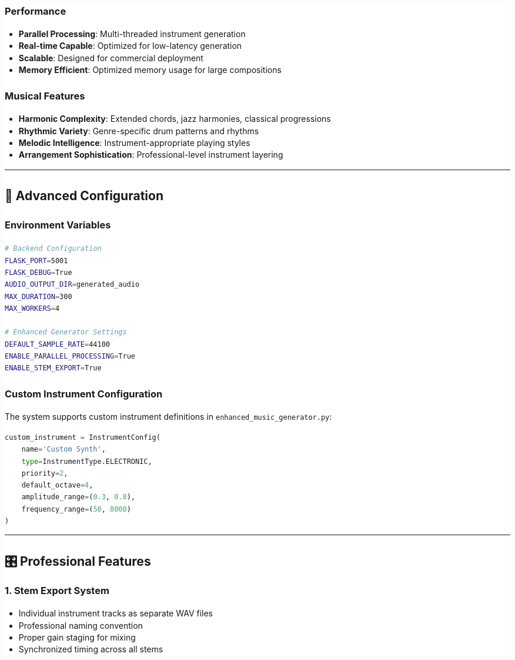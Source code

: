### Performance
- **Parallel Processing**: Multi-threaded instrument generation
- **Real-time Capable**: Optimized for low-latency generation
- **Scalable**: Designed for commercial deployment
- **Memory Efficient**: Optimized memory usage for large compositions

### Musical Features
- **Harmonic Complexity**: Extended chords, jazz harmonies, classical progressions
- **Rhythmic Variety**: Genre-specific drum patterns and rhythms
- **Melodic Intelligence**: Instrument-appropriate playing styles
- **Arrangement Sophistication**: Professional-level instrument layering

---

## 🔧 Advanced Configuration

### Environment Variables
```bash
# Backend Configuration
FLASK_PORT=5001
FLASK_DEBUG=True
AUDIO_OUTPUT_DIR=generated_audio
MAX_DURATION=300
MAX_WORKERS=4

# Enhanced Generator Settings
DEFAULT_SAMPLE_RATE=44100
ENABLE_PARALLEL_PROCESSING=True
ENABLE_STEM_EXPORT=True
```

### Custom Instrument Configuration
The system supports custom instrument definitions in `enhanced_music_generator.py`:

```python
custom_instrument = InstrumentConfig(
    name='Custom Synth',
    type=InstrumentType.ELECTRONIC,
    priority=2,
    default_octave=4,
    amplitude_range=(0.3, 0.8),
    frequency_range=(50, 8000)
)
```

---

## 🎛️ Professional Features

### 1. Stem Export System
- Individual instrument tracks as separate WAV files
- Professional naming convention
- Proper gain staging for mixing
- Synchronized timing across all stems
